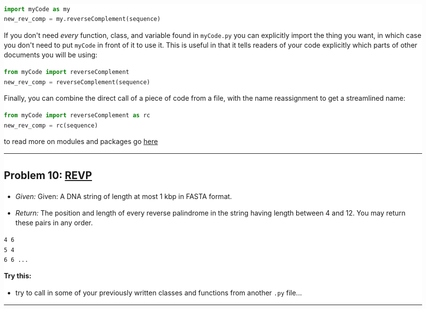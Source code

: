 ```python
import myCode as my
new_rev_comp = my.reverseComplement(sequence)
```
If you don't need *every* function, class, and variable found in `myCode.py` you can explicitly import the thing you want, in which case you don't need to put `myCode` in front of it to use it. This is useful in that it tells readers of your code explicitly which parts of other documents you will be using:

```python
from myCode import reverseComplement
new_rev_comp = reverseComplement(sequence)
```
Finally, you can combine the direct call of a piece of code from a file, with the name reassignment to get a streamlined name: 

```python
from myCode import reverseComplement as rc
new_rev_comp = rc(sequence)
```

to read more on modules and packages go [here](https://docs.python.org/2/tutorial/modules.html)

---

## Problem 10: [REVP](http://rosalind.info/problems/REVP/)

- *Given:* Given: A DNA string of length at most 1 kbp in FASTA format.

- *Return:* The position and length of every reverse palindrome in the 
string having length between 4 and 12. You may return these pairs in 
any order.

```
4 6
5 4
6 6 ...
```

**Try this:**

- try to call in some of your previously written classes and functions 
from another `.py` file...

---
